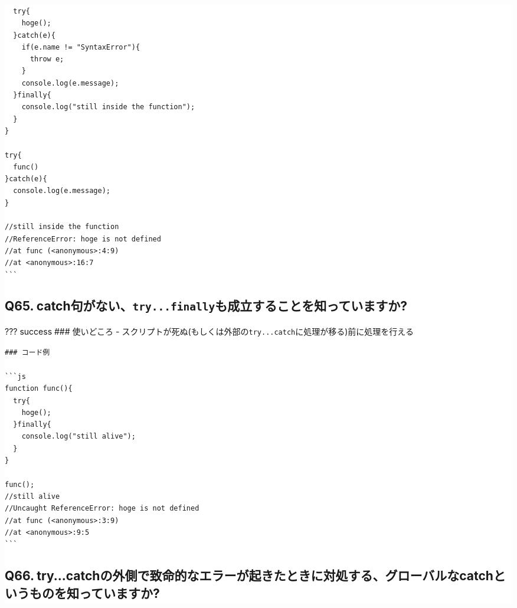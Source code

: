       try{
        hoge();
      }catch(e){
        if(e.name != "SyntaxError"){
          throw e;
        }
        console.log(e.message);
      }finally{
        console.log("still inside the function");
      }
    }

    try{
      func()
    }catch(e){
      console.log(e.message);
    }

    //still inside the function
    //ReferenceError: hoge is not defined
    //at func (<anonymous>:4:9)
    //at <anonymous>:16:7
    ```

## Q65. catch句がない、`try...finally`も成立することを知っていますか?

??? success
    ### 使いどころ
    - スクリプトが死ぬ(もしくは外部の`try...catch`に処理が移る)前に処理を行える

    ### コード例

    ```js
    function func(){
      try{
        hoge();
      }finally{
        console.log("still alive");
      }
    }

    func();
    //still alive
    //Uncaught ReferenceError: hoge is not defined
    //at func (<anonymous>:3:9)
    //at <anonymous>:9:5
    ```

## Q66. try...catchの外側で致命的なエラーが起きたときに対処する、グローバルなcatchというものを知っていますか?
